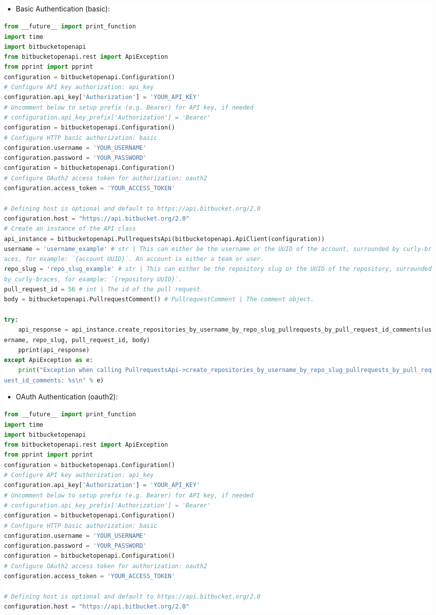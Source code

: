 ```python
```

* Basic Authentication (basic):
```python
from __future__ import print_function
import time
import bitbucketopenapi
from bitbucketopenapi.rest import ApiException
from pprint import pprint
configuration = bitbucketopenapi.Configuration()
# Configure API key authorization: api_key
configuration.api_key['Authorization'] = 'YOUR_API_KEY'
# Uncomment below to setup prefix (e.g. Bearer) for API key, if needed
# configuration.api_key_prefix['Authorization'] = 'Bearer'
configuration = bitbucketopenapi.Configuration()
# Configure HTTP basic authorization: basic
configuration.username = 'YOUR_USERNAME'
configuration.password = 'YOUR_PASSWORD'
configuration = bitbucketopenapi.Configuration()
# Configure OAuth2 access token for authorization: oauth2
configuration.access_token = 'YOUR_ACCESS_TOKEN'

# Defining host is optional and default to https://api.bitbucket.org/2.0
configuration.host = "https://api.bitbucket.org/2.0"
# Create an instance of the API class
api_instance = bitbucketopenapi.PullrequestsApi(bitbucketopenapi.ApiClient(configuration))
username = 'username_example' # str | This can either be the username or the UUID of the account, surrounded by curly-braces, for example: `{account UUID}`. An account is either a team or user. 
repo_slug = 'repo_slug_example' # str | This can either be the repository slug or the UUID of the repository, surrounded by curly-braces, for example: `{repository UUID}`. 
pull_request_id = 56 # int | The id of the pull request.
body = bitbucketopenapi.PullrequestComment() # PullrequestComment | The comment object.

try:
    api_response = api_instance.create_repositories_by_username_by_repo_slug_pullrequests_by_pull_request_id_comments(username, repo_slug, pull_request_id, body)
    pprint(api_response)
except ApiException as e:
    print("Exception when calling PullrequestsApi->create_repositories_by_username_by_repo_slug_pullrequests_by_pull_request_id_comments: %s\n" % e)
```

* OAuth Authentication (oauth2):
```python
from __future__ import print_function
import time
import bitbucketopenapi
from bitbucketopenapi.rest import ApiException
from pprint import pprint
configuration = bitbucketopenapi.Configuration()
# Configure API key authorization: api_key
configuration.api_key['Authorization'] = 'YOUR_API_KEY'
# Uncomment below to setup prefix (e.g. Bearer) for API key, if needed
# configuration.api_key_prefix['Authorization'] = 'Bearer'
configuration = bitbucketopenapi.Configuration()
# Configure HTTP basic authorization: basic
configuration.username = 'YOUR_USERNAME'
configuration.password = 'YOUR_PASSWORD'
configuration = bitbucketopenapi.Configuration()
# Configure OAuth2 access token for authorization: oauth2
configuration.access_token = 'YOUR_ACCESS_TOKEN'

# Defining host is optional and default to https://api.bitbucket.org/2.0
configuration.host = "https://api.bitbucket.org/2.0"
```